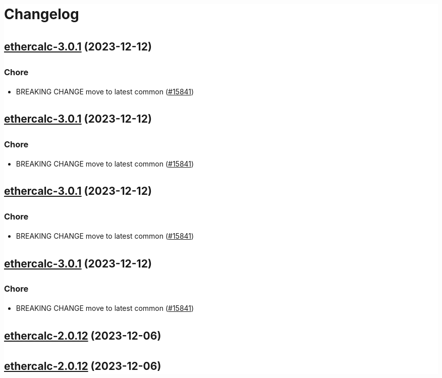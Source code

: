 # Changelog



## [ethercalc-3.0.1](https://github.com/truecharts/charts/compare/ethercalc-2.0.12...ethercalc-3.0.1) (2023-12-12)

### Chore

- BREAKING CHANGE move to latest common ([#15841](https://github.com/truecharts/charts/issues/15841))
  
  


## [ethercalc-3.0.1](https://github.com/truecharts/charts/compare/ethercalc-2.0.12...ethercalc-3.0.1) (2023-12-12)

### Chore

- BREAKING CHANGE move to latest common ([#15841](https://github.com/truecharts/charts/issues/15841))
  
  


## [ethercalc-3.0.1](https://github.com/truecharts/charts/compare/ethercalc-2.0.12...ethercalc-3.0.1) (2023-12-12)

### Chore

- BREAKING CHANGE move to latest common ([#15841](https://github.com/truecharts/charts/issues/15841))
  
  


## [ethercalc-3.0.1](https://github.com/truecharts/charts/compare/ethercalc-2.0.12...ethercalc-3.0.1) (2023-12-12)

### Chore

- BREAKING CHANGE move to latest common ([#15841](https://github.com/truecharts/charts/issues/15841))
  
  



## [ethercalc-2.0.12](https://github.com/truecharts/charts/compare/ethercalc-2.0.11...ethercalc-2.0.12) (2023-12-06)




## [ethercalc-2.0.12](https://github.com/truecharts/charts/compare/ethercalc-2.0.11...ethercalc-2.0.12) (2023-12-06)
